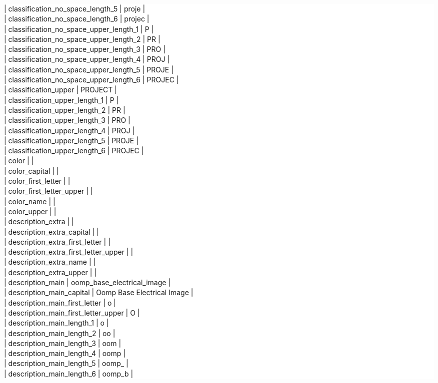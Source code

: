 | classification_no_space_length_5 | proje |  
| classification_no_space_length_6 | projec |  
| classification_no_space_upper_length_1 | P |  
| classification_no_space_upper_length_2 | PR |  
| classification_no_space_upper_length_3 | PRO |  
| classification_no_space_upper_length_4 | PROJ |  
| classification_no_space_upper_length_5 | PROJE |  
| classification_no_space_upper_length_6 | PROJEC |  
| classification_upper | PROJECT |  
| classification_upper_length_1 | P |  
| classification_upper_length_2 | PR |  
| classification_upper_length_3 | PRO |  
| classification_upper_length_4 | PROJ |  
| classification_upper_length_5 | PROJE |  
| classification_upper_length_6 | PROJEC |  
| color |  |  
| color_capital |  |  
| color_first_letter |  |  
| color_first_letter_upper |  |  
| color_name |  |  
| color_upper |  |  
| description_extra |  |  
| description_extra_capital |  |  
| description_extra_first_letter |  |  
| description_extra_first_letter_upper |  |  
| description_extra_name |  |  
| description_extra_upper |  |  
| description_main | oomp_base_electrical_image |  
| description_main_capital | Oomp Base Electrical Image |  
| description_main_first_letter | o |  
| description_main_first_letter_upper | O |  
| description_main_length_1 | o |  
| description_main_length_2 | oo |  
| description_main_length_3 | oom |  
| description_main_length_4 | oomp |  
| description_main_length_5 | oomp_ |  
| description_main_length_6 | oomp_b |  